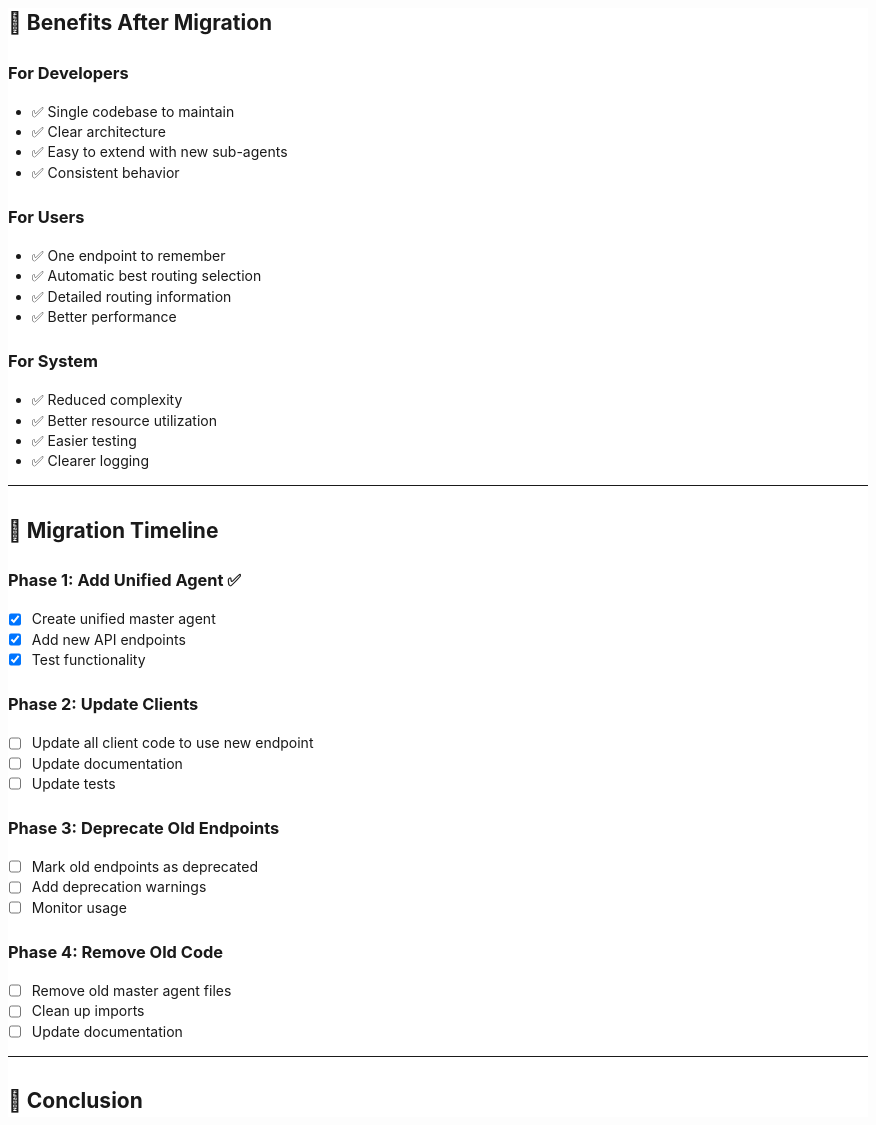 
## 🚀 **Benefits After Migration**

### **For Developers**
- ✅ Single codebase to maintain
- ✅ Clear architecture
- ✅ Easy to extend with new sub-agents
- ✅ Consistent behavior

### **For Users**
- ✅ One endpoint to remember
- ✅ Automatic best routing selection
- ✅ Detailed routing information
- ✅ Better performance

### **For System**
- ✅ Reduced complexity
- ✅ Better resource utilization
- ✅ Easier testing
- ✅ Clearer logging

---

## 🔄 **Migration Timeline**

### **Phase 1: Add Unified Agent** ✅
- [x] Create unified master agent
- [x] Add new API endpoints
- [x] Test functionality

### **Phase 2: Update Clients**
- [ ] Update all client code to use new endpoint
- [ ] Update documentation
- [ ] Update tests

### **Phase 3: Deprecate Old Endpoints**
- [ ] Mark old endpoints as deprecated
- [ ] Add deprecation warnings
- [ ] Monitor usage

### **Phase 4: Remove Old Code**
- [ ] Remove old master agent files
- [ ] Clean up imports
- [ ] Update documentation

---

## 🎉 **Conclusion**

